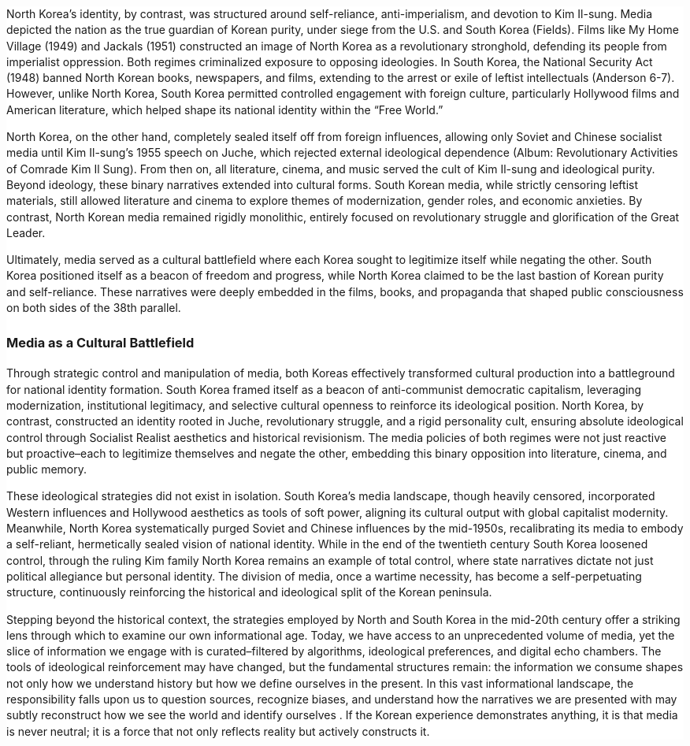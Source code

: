 North Korea’s identity, by contrast, was structured around self-reliance, anti-imperialism, and devotion to Kim Il-sung. Media depicted the nation as the true guardian of Korean purity, under siege from the U.S. and South Korea (Fields). Films like My Home Village (1949) and Jackals (1951) constructed an image of North Korea as a revolutionary stronghold, defending its people from imperialist oppression. Both regimes criminalized exposure to opposing ideologies. In South Korea, the National Security Act (1948) banned North Korean books, newspapers, and films, extending to the arrest or exile of leftist intellectuals (Anderson 6-7). However, unlike North Korea, South Korea permitted controlled engagement with foreign culture, particularly Hollywood films and American literature, which helped shape its national identity within the “Free World.”

North Korea, on the other hand, completely sealed itself off from foreign influences, allowing only Soviet and Chinese socialist media until Kim Il-sung’s 1955 speech on Juche, which rejected external ideological dependence (Album: Revolutionary Activities of Comrade Kim Il Sung). From then on, all literature, cinema, and music served the cult of Kim Il-sung and ideological purity. Beyond ideology, these binary narratives extended into cultural forms. South Korean media, while strictly censoring leftist materials, still allowed literature and cinema to explore themes of modernization, gender roles, and economic anxieties. By contrast, North Korean media remained rigidly monolithic, entirely focused on revolutionary struggle and glorification of the Great Leader.

Ultimately, media served as a cultural battlefield where each Korea sought to legitimize itself while negating the other. South Korea positioned itself as a beacon of freedom and progress, while North Korea claimed to be the last bastion of Korean purity and self-reliance. These narratives were deeply embedded in the films, books, and propaganda that shaped public consciousness on both sides of the 38th parallel.

### Media as a Cultural Battlefield

Through strategic control and manipulation of media, both Koreas effectively transformed cultural production into a battleground for national identity formation. South Korea framed itself as a beacon of anti-communist democratic capitalism, leveraging modernization, institutional legitimacy, and selective cultural openness to reinforce its ideological position. North Korea, by contrast, constructed an identity rooted in Juche, revolutionary struggle, and a rigid personality cult, ensuring absolute ideological control through Socialist Realist aesthetics and historical revisionism. The media policies of both regimes were not just reactive but proactive–each to legitimize themselves and negate the other, embedding this binary opposition into literature, cinema, and public memory.

These ideological strategies did not exist in isolation. South Korea’s media landscape, though heavily censored, incorporated Western influences and Hollywood aesthetics as tools of soft power, aligning its cultural output with global capitalist modernity. Meanwhile, North Korea systematically purged Soviet and Chinese influences by the mid-1950s, recalibrating its media to embody a self-reliant, hermetically sealed vision of national identity. While in the end of the twentieth century South Korea loosened control, through the ruling Kim family North Korea remains an example of total control, where state narratives dictate not just political allegiance but personal identity. The division of media, once a wartime necessity, has become a self-perpetuating structure, continuously reinforcing the historical and ideological split of the Korean peninsula.

Stepping beyond the historical context, the strategies employed by North and South Korea in the mid-20th century offer a striking lens through which to examine our own informational age. Today, we have access to an unprecedented volume of media, yet the slice of information we engage with is curated–filtered by algorithms, ideological preferences, and digital echo chambers. The tools of ideological reinforcement may have changed, but the fundamental structures remain: the information we consume shapes not only how we understand history but how we define ourselves in the present. In this vast informational landscape, the responsibility falls upon us to question sources, recognize biases, and understand how the narratives we are presented with may subtly reconstruct how we see the world and identify ourselves . If the Korean experience demonstrates anything, it is that media is never neutral; it is a force that not only reflects reality but actively constructs it.
